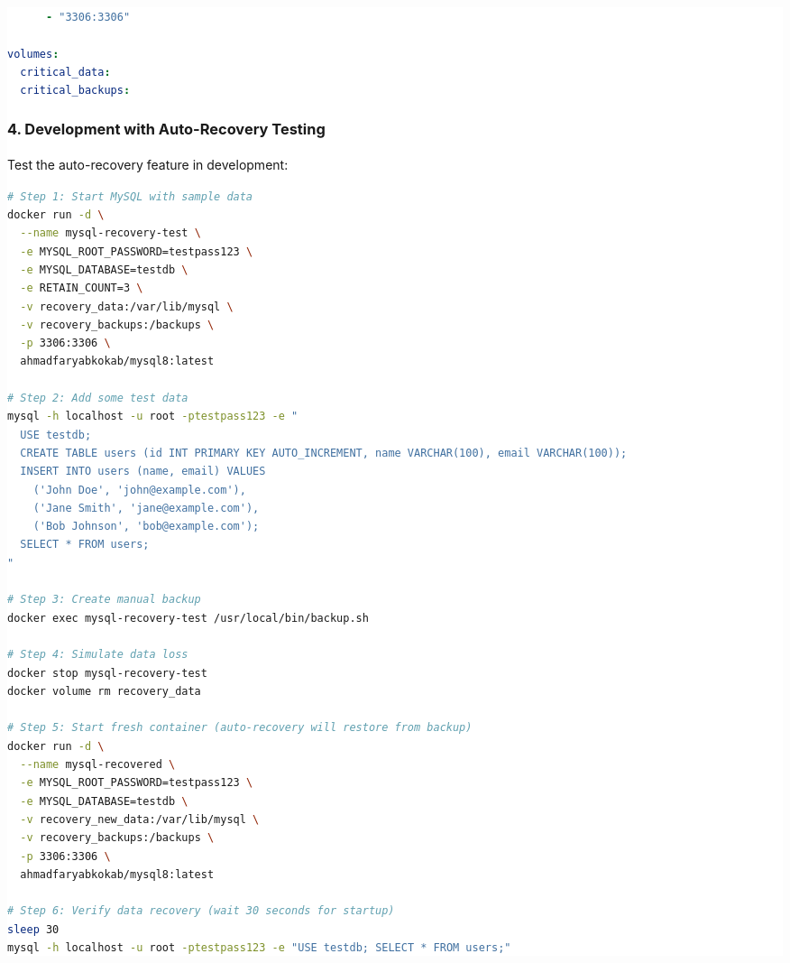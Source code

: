 ```yaml
      - "3306:3306"

volumes:
  critical_data:
  critical_backups:
```

### 4. Development with Auto-Recovery Testing

Test the auto-recovery feature in development:

```bash
# Step 1: Start MySQL with sample data
docker run -d \
  --name mysql-recovery-test \
  -e MYSQL_ROOT_PASSWORD=testpass123 \
  -e MYSQL_DATABASE=testdb \
  -e RETAIN_COUNT=3 \
  -v recovery_data:/var/lib/mysql \
  -v recovery_backups:/backups \
  -p 3306:3306 \
  ahmadfaryabkokab/mysql8:latest

# Step 2: Add some test data
mysql -h localhost -u root -ptestpass123 -e "
  USE testdb;
  CREATE TABLE users (id INT PRIMARY KEY AUTO_INCREMENT, name VARCHAR(100), email VARCHAR(100));
  INSERT INTO users (name, email) VALUES 
    ('John Doe', 'john@example.com'),
    ('Jane Smith', 'jane@example.com'),
    ('Bob Johnson', 'bob@example.com');
  SELECT * FROM users;
"

# Step 3: Create manual backup
docker exec mysql-recovery-test /usr/local/bin/backup.sh

# Step 4: Simulate data loss
docker stop mysql-recovery-test
docker volume rm recovery_data

# Step 5: Start fresh container (auto-recovery will restore from backup)
docker run -d \
  --name mysql-recovered \
  -e MYSQL_ROOT_PASSWORD=testpass123 \
  -e MYSQL_DATABASE=testdb \
  -v recovery_new_data:/var/lib/mysql \
  -v recovery_backups:/backups \
  -p 3306:3306 \
  ahmadfaryabkokab/mysql8:latest

# Step 6: Verify data recovery (wait 30 seconds for startup)
sleep 30
mysql -h localhost -u root -ptestpass123 -e "USE testdb; SELECT * FROM users;"
```
